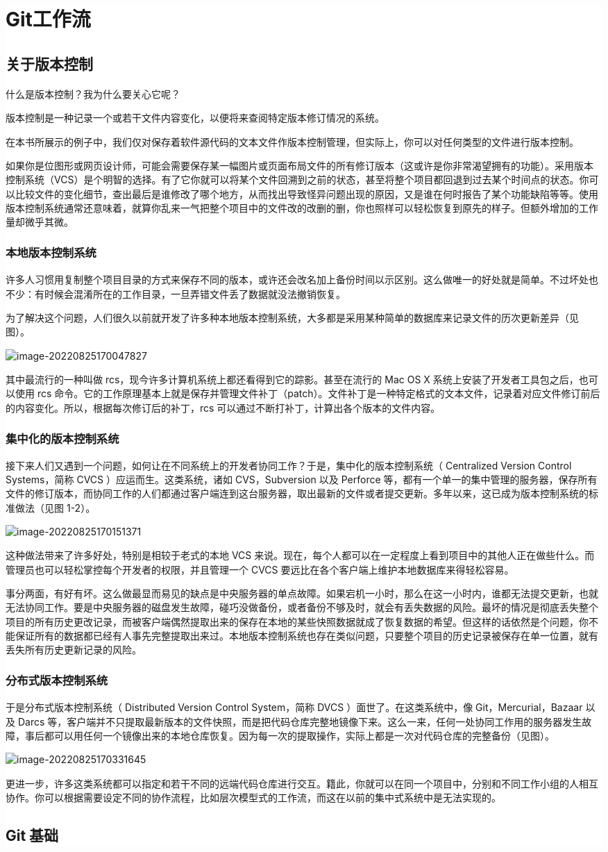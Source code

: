 # Git工作流


## 关于版本控制

什么是版本控制？我为什么要关心它呢？

版本控制是一种记录一个或若干文件内容变化，以便将来查阅特定版本修订情况的系统。

在本书所展示的例子中，我们仅对保存着软件源代码的文本文件作版本控制管理，但实际上，你可以对任何类型的文件进行版本控制。

如果你是位图形或网页设计师，可能会需要保存某一幅图片或页面布局文件的所有修订版本（这或许是你非常渴望拥有的功能）。采用版本控制系统（VCS）是个明智的选择。有了它你就可以将某个文件回溯到之前的状态，甚至将整个项目都回退到过去某个时间点的状态。你可以比较文件的变化细节，查出最后是谁修改了哪个地方，从而找出导致怪异问题出现的原因，又是谁在何时报告了某个功能缺陷等等。使用版本控制系统通常还意味着，就算你乱来一气把整个项目中的文件改的改删的删，你也照样可以轻松恢复到原先的样子。但额外增加的工作量却微乎其微。



### 本地版本控制系统

许多人习惯用复制整个项目目录的方式来保存不同的版本，或许还会改名加上备份时间以示区别。这么做唯一的好处就是简单。不过坏处也不少：有时候会混淆所在的工作目录，一旦弄错文件丢了数据就没法撤销恢复。

为了解决这个问题，人们很久以前就开发了许多种本地版本控制系统，大多都是采用某种简单的数据库来记录文件的历次更新差异（见图）。

![image-20220825170047827](https://raw.githubusercontent.com/cold-bin/img-for-cold-bin-blog/master/img/202208251700825.png)

其中最流行的一种叫做 rcs，现今许多计算机系统上都还看得到它的踪影。甚至在流行的 Mac OS X 系统上安装了开发者工具包之后，也可以使用 rcs 命令。它的工作原理基本上就是保存并管理文件补丁（patch）。文件补丁是一种特定格式的文本文件，记录着对应文件修订前后的内容变化。所以，根据每次修订后的补丁，rcs 可以通过不断打补丁，计算出各个版本的文件内容。

### 集中化的版本控制系统

接下来人们又遇到一个问题，如何让在不同系统上的开发者协同工作？于是，集中化的版本控制系统（ Centralized Version Control Systems，简称 CVCS ）应运而生。这类系统，诸如 CVS，Subversion 以及 Perforce 等，都有一个单一的集中管理的服务器，保存所有文件的修订版本，而协同工作的人们都通过客户端连到这台服务器，取出最新的文件或者提交更新。多年以来，这已成为版本控制系统的标准做法（见图 1-2）。

![image-20220825170151371](https://raw.githubusercontent.com/cold-bin/img-for-cold-bin-blog/master/img/202208251701461.png)

这种做法带来了许多好处，特别是相较于老式的本地 VCS 来说。现在，每个人都可以在一定程度上看到项目中的其他人正在做些什么。而管理员也可以轻松掌控每个开发者的权限，并且管理一个 CVCS 要远比在各个客户端上维护本地数据库来得轻松容易。

事分两面，有好有坏。这么做最显而易见的缺点是中央服务器的单点故障。如果宕机一小时，那么在这一小时内，谁都无法提交更新，也就无法协同工作。要是中央服务器的磁盘发生故障，碰巧没做备份，或者备份不够及时，就会有丢失数据的风险。最坏的情况是彻底丢失整个项目的所有历史更改记录，而被客户端偶然提取出来的保存在本地的某些快照数据就成了恢复数据的希望。但这样的话依然是个问题，你不能保证所有的数据都已经有人事先完整提取出来过。本地版本控制系统也存在类似问题，只要整个项目的历史记录被保存在单一位置，就有丢失所有历史更新记录的风险。

### 分布式版本控制系统

于是分布式版本控制系统（ Distributed Version Control System，简称 DVCS ）面世了。在这类系统中，像 Git，Mercurial，Bazaar 以及 Darcs 等，客户端并不只提取最新版本的文件快照，而是把代码仓库完整地镜像下来。这么一来，任何一处协同工作用的服务器发生故障，事后都可以用任何一个镜像出来的本地仓库恢复。因为每一次的提取操作，实际上都是一次对代码仓库的完整备份（见图）。

![image-20220825170331645](https://raw.githubusercontent.com/cold-bin/img-for-cold-bin-blog/master/img/202208251703173.png)

更进一步，许多这类系统都可以指定和若干不同的远端代码仓库进行交互。籍此，你就可以在同一个项目中，分别和不同工作小组的人相互协作。你可以根据需要设定不同的协作流程，比如层次模型式的工作流，而这在以前的集中式系统中是无法实现的。

## Git 基础
